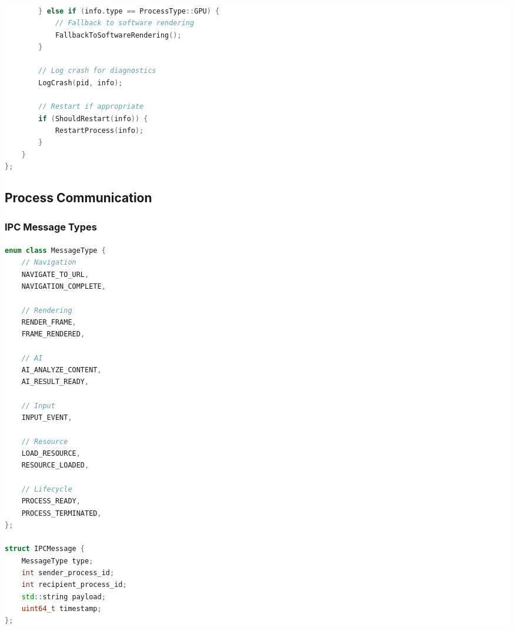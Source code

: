 ```cpp
        } else if (info.type == ProcessType::GPU) {
            // Fallback to software rendering
            FallbackToSoftwareRendering();
        }
        
        // Log crash for diagnostics
        LogCrash(pid, info);
        
        // Restart if appropriate
        if (ShouldRestart(info)) {
            RestartProcess(info);
        }
    }
};
```

## Process Communication

### IPC Message Types

```cpp
enum class MessageType {
    // Navigation
    NAVIGATE_TO_URL,
    NAVIGATION_COMPLETE,
    
    // Rendering
    RENDER_FRAME,
    FRAME_RENDERED,
    
    // AI
    AI_ANALYZE_CONTENT,
    AI_RESULT_READY,
    
    // Input
    INPUT_EVENT,
    
    // Resource
    LOAD_RESOURCE,
    RESOURCE_LOADED,
    
    // Lifecycle
    PROCESS_READY,
    PROCESS_TERMINATED,
};

struct IPCMessage {
    MessageType type;
    int sender_process_id;
    int recipient_process_id;
    std::string payload;
    uint64_t timestamp;
};
```

